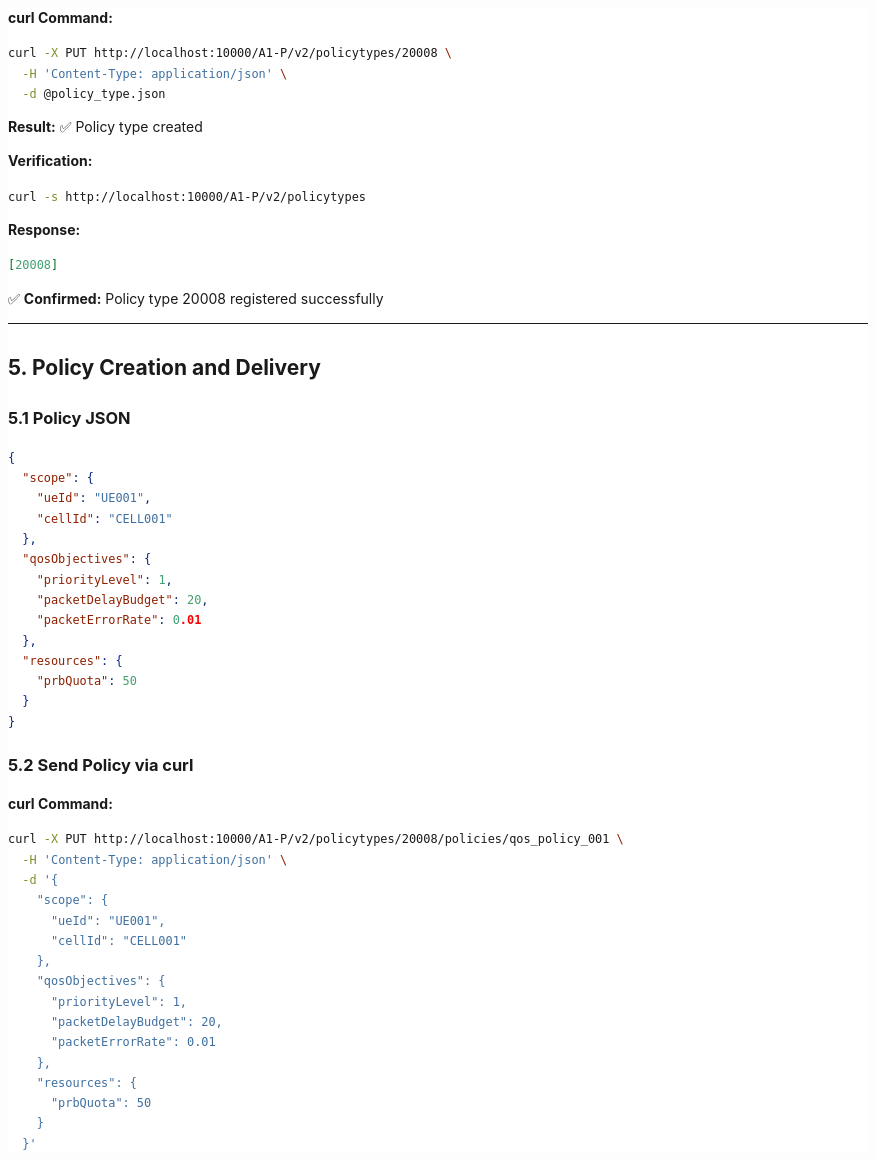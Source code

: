 **curl Command:**
```bash
curl -X PUT http://localhost:10000/A1-P/v2/policytypes/20008 \
  -H 'Content-Type: application/json' \
  -d @policy_type.json
```

**Result:** ✅ Policy type created

**Verification:**
```bash
curl -s http://localhost:10000/A1-P/v2/policytypes
```

**Response:**
```json
[20008]
```

✅ **Confirmed:** Policy type 20008 registered successfully

---

## 5. Policy Creation and Delivery

### 5.1 Policy JSON

```json
{
  "scope": {
    "ueId": "UE001",
    "cellId": "CELL001"
  },
  "qosObjectives": {
    "priorityLevel": 1,
    "packetDelayBudget": 20,
    "packetErrorRate": 0.01
  },
  "resources": {
    "prbQuota": 50
  }
}
```

### 5.2 Send Policy via curl

**curl Command:**
```bash
curl -X PUT http://localhost:10000/A1-P/v2/policytypes/20008/policies/qos_policy_001 \
  -H 'Content-Type: application/json' \
  -d '{
    "scope": {
      "ueId": "UE001",
      "cellId": "CELL001"
    },
    "qosObjectives": {
      "priorityLevel": 1,
      "packetDelayBudget": 20,
      "packetErrorRate": 0.01
    },
    "resources": {
      "prbQuota": 50
    }
  }'
```
